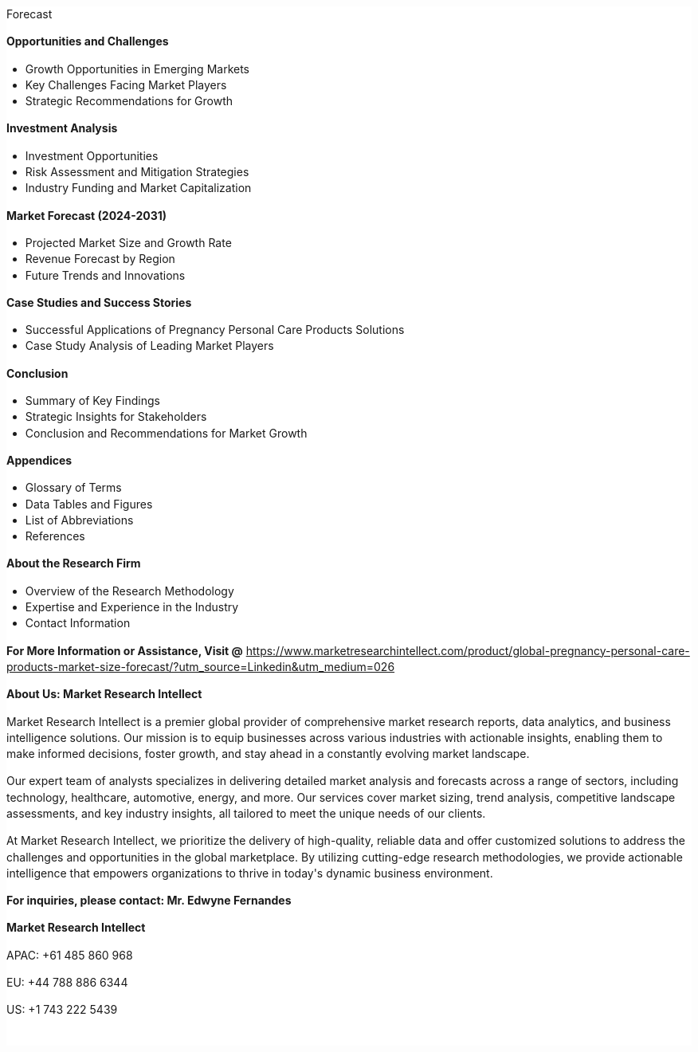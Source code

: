 Forecast</li></ul><p><strong>Opportunities and Challenges</strong></p><ul><li>Growth Opportunities in Emerging Markets</li><li>Key Challenges Facing Market Players</li><li>Strategic Recommendations for Growth</li></ul><p><strong>Investment Analysis</strong></p><ul><li>Investment Opportunities</li><li>Risk Assessment and Mitigation Strategies</li><li>Industry Funding and Market Capitalization</li></ul><p><strong>Market Forecast (2024-2031)</strong></p><ul><li>Projected Market Size and Growth Rate</li><li>Revenue Forecast by Region</li><li>Future Trends and Innovations</li></ul><p><strong>Case Studies and Success Stories</strong></p><ul><li>Successful Applications of Pregnancy Personal Care Products Solutions</li><li>Case Study Analysis of Leading Market Players</li></ul><p><strong>Conclusion</strong></p><ul><li>Summary of Key Findings</li><li>Strategic Insights for Stakeholders</li><li>Conclusion and Recommendations for Market Growth</li></ul><p><strong>Appendices</strong></p><ul><li>Glossary of Terms</li><li>Data Tables and Figures</li><li>List of Abbreviations</li><li>References</li></ul><p><strong>About the Research Firm</strong></p><ul><li>Overview of the Research Methodology</li><li>Expertise and Experience in the Industry</li><li>Contact Information</li></ul></div><div class="article-main__content" data-test-id="publishing-text-block"><p><span class="font-[700]"><strong>For More Information or Assistance, Visit @</strong>&nbsp;<a href="https://www.marketresearchintellect.com/product/global-pregnancy-personal-care-products-market-size-forecast/?utm_source=Linkedin&utm_medium=026">https://www.marketresearchintellect.com/product/global-pregnancy-personal-care-products-market-size-forecast/?utm_source=Linkedin&utm_medium=026</a></span></p><p><strong>About Us: Market Research Intellect</strong></p><p>Market Research Intellect is a premier global provider of comprehensive market research reports, data analytics, and business intelligence solutions. Our mission is to equip businesses across various industries with actionable insights, enabling them to make informed decisions, foster growth, and stay ahead in a constantly evolving market landscape.</p><p>Our expert team of analysts specializes in delivering detailed market analysis and forecasts across a range of sectors, including technology, healthcare, automotive, energy, and more. Our services cover market sizing, trend analysis, competitive landscape assessments, and key industry insights, all tailored to meet the unique needs of our clients.</p><p>At Market Research Intellect, we prioritize the delivery of high-quality, reliable data and offer customized solutions to address the challenges and opportunities in the global marketplace. By utilizing cutting-edge research methodologies, we provide actionable intelligence that empowers organizations to thrive in today's dynamic business environment.</p><p><strong>For inquiries, please contact: Mr. Edwyne Fernandes</strong></p><p><strong>Market Research Intellect</strong></p><p>APAC: +61 485 860 968</p><p>EU: +44 788 886 6344</p><p>US: +1 743 222 5439</p></div><div class="article-main__content" data-test-id="publishing-text-block">&nbsp;</div>
